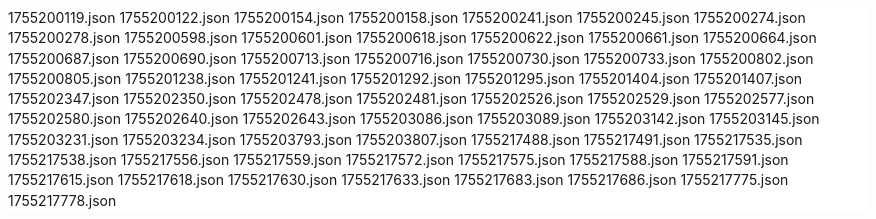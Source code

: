1755200119.json
1755200122.json
1755200154.json
1755200158.json
1755200241.json
1755200245.json
1755200274.json
1755200278.json
1755200598.json
1755200601.json
1755200618.json
1755200622.json
1755200661.json
1755200664.json
1755200687.json
1755200690.json
1755200713.json
1755200716.json
1755200730.json
1755200733.json
1755200802.json
1755200805.json
1755201238.json
1755201241.json
1755201292.json
1755201295.json
1755201404.json
1755201407.json
1755202347.json
1755202350.json
1755202478.json
1755202481.json
1755202526.json
1755202529.json
1755202577.json
1755202580.json
1755202640.json
1755202643.json
1755203086.json
1755203089.json
1755203142.json
1755203145.json
1755203231.json
1755203234.json
1755203793.json
1755203807.json
1755217488.json
1755217491.json
1755217535.json
1755217538.json
1755217556.json
1755217559.json
1755217572.json
1755217575.json
1755217588.json
1755217591.json
1755217615.json
1755217618.json
1755217630.json
1755217633.json
1755217683.json
1755217686.json
1755217775.json
1755217778.json
